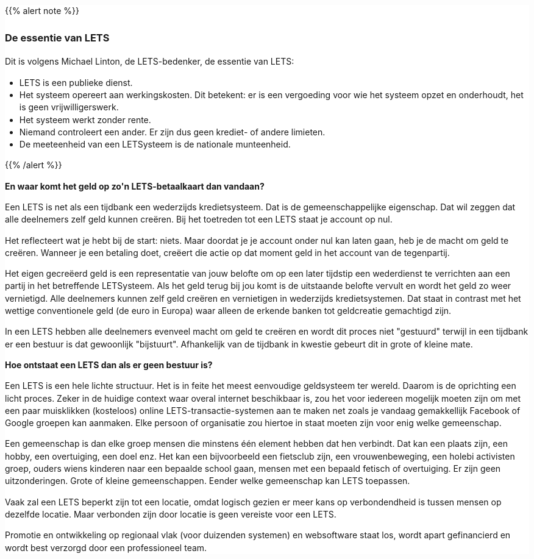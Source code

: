 {{% alert note %}}

### De essentie van LETS

Dit is volgens Michael Linton, de LETS-bedenker, de essentie van LETS:

- LETS is een publieke dienst.
- Het systeem opereert aan werkingskosten. Dit betekent: er is een
vergoeding voor wie het systeem opzet en onderhoudt, het is geen
vrijwilligerswerk.
- Het systeem werkt zonder rente.
- Niemand controleert een ander. Er zijn dus geen krediet- of andere
limieten.
- De meeteenheid van een LETSysteem is de nationale munteenheid.

{{% /alert %}}

__En waar komt het geld op zo'n LETS-betaalkaart dan vandaan?__

Een LETS is net als een tijdbank een wederzijds kredietsysteem. Dat is de gemeenschappelijke eigenschap. Dat wil zeggen dat alle deelnemers zelf geld kunnen creëren. Bij het toetreden tot een LETS staat je account op nul.

Het reflecteert wat je hebt bij de start: niets. Maar doordat je je account onder nul kan laten gaan, heb je de macht om geld te creëren. Wanneer je een betaling doet, creëert die actie op dat moment geld in het account van de tegenpartij.

Het eigen gecreëerd geld is een representatie van jouw belofte om op een later tijdstip een wederdienst te verrichten aan een partij in het betreffende LETSysteem. Als het geld terug bij jou komt is de uitstaande belofte vervult en wordt het geld zo weer vernietigd. Alle deelnemers kunnen zelf geld creëren en vernietigen in wederzijds kredietsystemen. Dat staat in contrast met het wettige conventionele geld (de euro in Europa) waar alleen de erkende banken tot geldcreatie gemachtigd zijn.

In een LETS hebben alle deelnemers evenveel macht om geld te creëren en wordt dit proces niet "gestuurd" terwijl in een tijdbank er een bestuur is dat gewoonlijk "bijstuurt". Afhankelijk van de tijdbank in kwestie gebeurt dit in grote of kleine mate.

__Hoe ontstaat een LETS dan als er geen bestuur is?__

Een LETS is een hele lichte structuur. Het is in feite het meest eenvoudige geldsysteem ter wereld. Daarom is de oprichting een licht proces. Zeker in de huidige context waar overal internet beschikbaar is, zou het voor iedereen mogelijk moeten zijn om met een paar muisklikken (kosteloos) online LETS-transactie-systemen aan te maken net zoals je vandaag gemakkellijk Facebook of Google groepen kan aanmaken. Elke persoon of organisatie zou hiertoe in staat moeten zijn voor enig welke gemeenschap.

Een gemeenschap is dan elke groep mensen die minstens één element hebben dat hen verbindt. Dat kan een plaats zijn, een hobby, een overtuiging, een doel enz. Het kan een bijvoorbeeld een fietsclub zijn, een vrouwenbeweging, een holebi activisten groep, ouders wiens kinderen naar een bepaalde school gaan, mensen met een bepaald fetisch of overtuiging. Er zijn geen uitzonderingen. Grote of kleine gemeenschappen. Eender welke gemeenschap kan LETS toepassen.

Vaak zal een LETS beperkt zijn tot een locatie, omdat logisch gezien er meer kans op verbondendheid is tussen mensen op dezelfde locatie. Maar verbonden zijn door locatie is geen vereiste voor een LETS.

Promotie en ontwikkeling op regionaal vlak (voor duizenden systemen) en websoftware staat los, wordt apart gefinancierd en wordt best verzorgd door een professioneel team.
